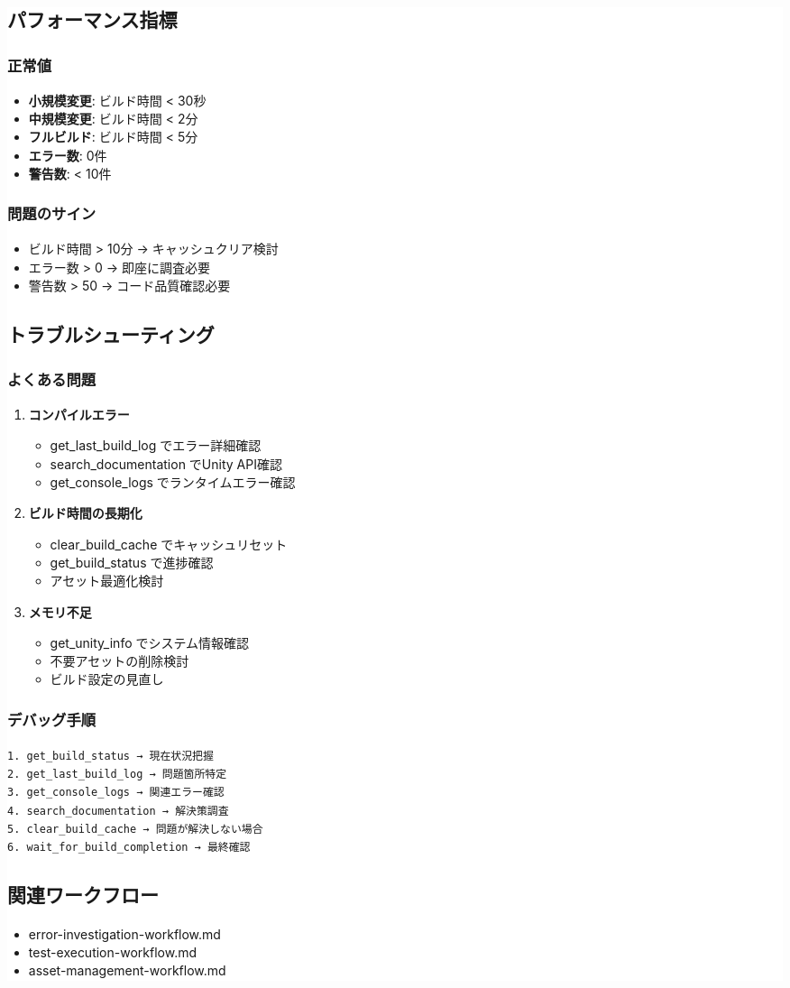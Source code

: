 ## パフォーマンス指標

### 正常値
- **小規模変更**: ビルド時間 < 30秒
- **中規模変更**: ビルド時間 < 2分
- **フルビルド**: ビルド時間 < 5分
- **エラー数**: 0件
- **警告数**: < 10件

### 問題のサイン
- ビルド時間 > 10分 → キャッシュクリア検討
- エラー数 > 0 → 即座に調査必要
- 警告数 > 50 → コード品質確認必要

## トラブルシューティング

### よくある問題
1. **コンパイルエラー**
   - get_last_build_log でエラー詳細確認
   - search_documentation でUnity API確認
   - get_console_logs でランタイムエラー確認

2. **ビルド時間の長期化**
   - clear_build_cache でキャッシュリセット
   - get_build_status で進捗確認
   - アセット最適化検討

3. **メモリ不足**
   - get_unity_info でシステム情報確認
   - 不要アセットの削除検討
   - ビルド設定の見直し

### デバッグ手順
```
1. get_build_status → 現在状況把握
2. get_last_build_log → 問題箇所特定  
3. get_console_logs → 関連エラー確認
4. search_documentation → 解決策調査
5. clear_build_cache → 問題が解決しない場合
6. wait_for_build_completion → 最終確認
```

## 関連ワークフロー
- error-investigation-workflow.md
- test-execution-workflow.md
- asset-management-workflow.md
